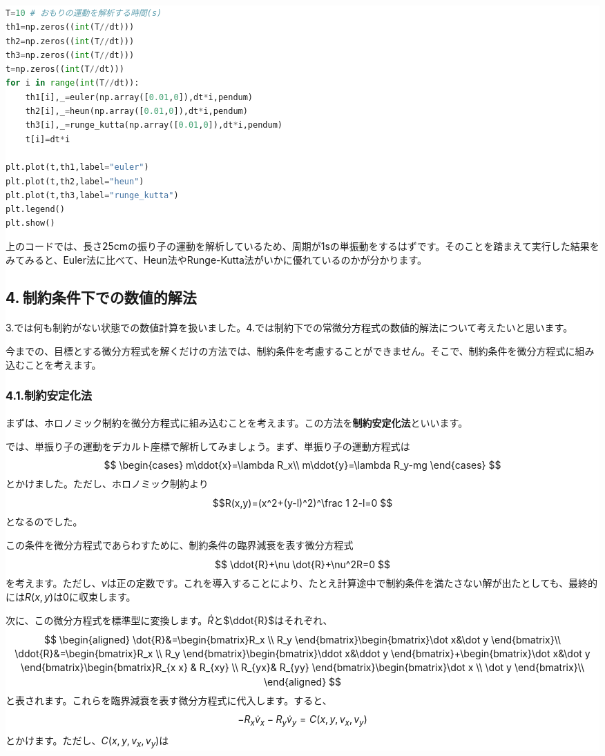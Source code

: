 ```python
T=10 # おもりの運動を解析する時間(s)
th1=np.zeros((int(T//dt)))
th2=np.zeros((int(T//dt)))
th3=np.zeros((int(T//dt)))
t=np.zeros((int(T//dt)))
for i in range(int(T//dt)):
    th1[i],_=euler(np.array([0.01,0]),dt*i,pendum)
    th2[i],_=heun(np.array([0.01,0]),dt*i,pendum)
    th3[i],_=runge_kutta(np.array([0.01,0]),dt*i,pendum)
    t[i]=dt*i

plt.plot(t,th1,label="euler")
plt.plot(t,th2,label="heun")
plt.plot(t,th3,label="runge_kutta")
plt.legend()
plt.show()

```

上のコードでは、長さ25cmの振り子の運動を解析しているため、周期が1sの単振動をするはずです。そのことを踏まえて実行した結果をみてみると、Euler法に比べて、Heun法やRunge-Kutta法がいかに優れているのかが分かります。

## 4. 制約条件下での数値的解法

3.では何も制約がない状態での数値計算を扱いました。4.では制約下での常微分方程式の数値的解法について考えたいと思います。

今までの、目標とする微分方程式を解くだけの方法では、制約条件を考慮することができません。そこで、制約条件を微分方程式に組み込むことを考えます。

### 4.1.制約安定化法

まずは、ホロノミック制約を微分方程式に組み込むことを考えます。この方法を**制約安定化法**といいます。

では、単振り子の運動をデカルト座標で解析してみましょう。まず、単振り子の運動方程式は
$$
\begin{cases}
m\ddot{x}=\lambda R_x\\
m\ddot{y}=\lambda R_y-mg
\end{cases}
$$
とかけました。ただし、ホロノミック制約より
$$R(x,y)=(x^2+(y-l)^2)^\frac 1 2-l=0
$$
となるのでした。

この条件を微分方程式であらわすために、制約条件の臨界減衰を表す微分方程式
$$
\ddot{R}+\nu \dot{R}+\nu^2R=0
$$
を考えます。ただし、$\nu$は正の定数です。これを導入することにより、たとえ計算途中で制約条件を満たさない解が出たとしても、最終的には$R(x,y)$は0に収束します。

次に、この微分方程式を標準型に変換します。$\dot{R}$と$\ddot{R}$はそれぞれ、
$$
\begin{aligned}
\dot{R}&=\begin{bmatrix}R_x \\ R_y \end{bmatrix}\begin{bmatrix}\dot x&\dot y \end{bmatrix}\\
\ddot{R}&=\begin{bmatrix}R_x \\ R_y \end{bmatrix}\begin{bmatrix}\ddot x&\ddot y \end{bmatrix}+\begin{bmatrix}\dot x&\dot y \end{bmatrix}\begin{bmatrix}R_{x x} & R_{xy} \\ R_{yx}& R_{yy} \end{bmatrix}\begin{bmatrix}\dot x \\ \dot y \end{bmatrix}\\
\end{aligned}
$$
と表されます。これらを臨界減衰を表す微分方程式に代入します。すると、
$$
-R_x\dot{v}_x-R_y\dot{v}_y=C(x,y,v_x,v_y)
$$
とかけます。ただし、$C(x,y,v_x,v_y)$は
